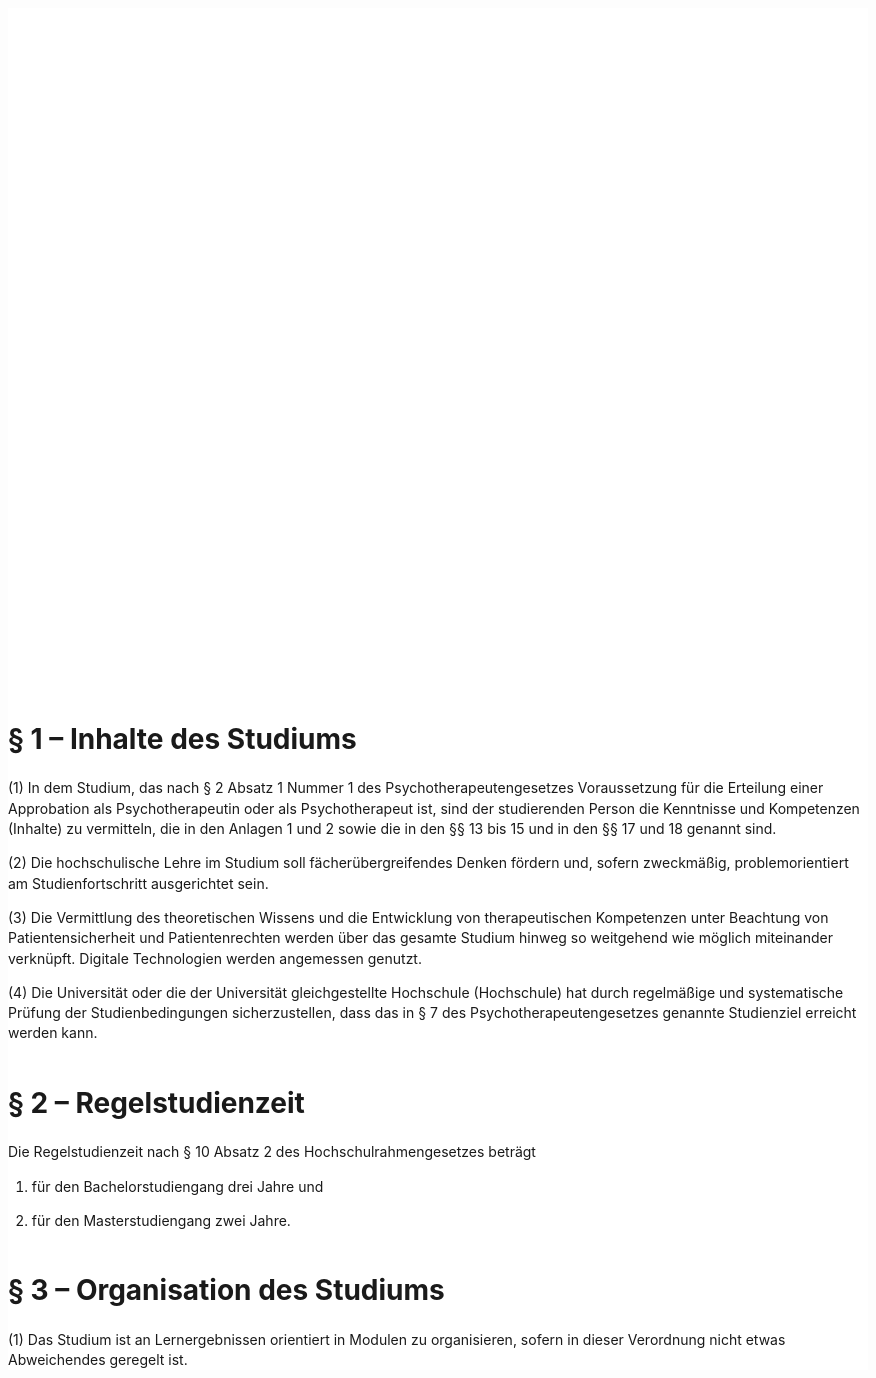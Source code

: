  

 

 

 

 

 

 

 

 

 

 

 

 

 

 

 

 

 

 

 

# § 1 – Inhalte des Studiums

(1) In dem Studium, das nach § 2 Absatz 1 Nummer 1 des Psychotherapeutengesetzes Voraussetzung für die Erteilung einer Approbation als Psychotherapeutin oder als Psychotherapeut ist, sind der studierenden Person die Kenntnisse und Kompetenzen (Inhalte) zu vermitteln, die in den Anlagen 1 und 2 sowie die in den §§ 13 bis 15 und in den §§ 17 und 18 genannt sind.

(2) Die hochschulische Lehre im Studium soll fächerübergreifendes Denken fördern und, sofern zweckmäßig, problemorientiert am Studienfortschritt ausgerichtet sein.

(3) Die Vermittlung des theoretischen Wissens und die Entwicklung von therapeutischen Kompetenzen unter Beachtung von Patientensicherheit und Patientenrechten werden über das gesamte Studium hinweg so weitgehend wie möglich miteinander verknüpft. Digitale Technologien werden angemessen genutzt.

(4) Die Universität oder die der Universität gleichgestellte Hochschule (Hochschule) hat durch regelmäßige und systematische Prüfung der Studienbedingungen sicherzustellen, dass das in § 7 des Psychotherapeutengesetzes genannte Studienziel erreicht werden kann.

# § 2 – Regelstudienzeit

Die Regelstudienzeit nach § 10 Absatz 2 des Hochschulrahmengesetzes beträgt

1. für den Bachelorstudiengang drei Jahre und

2. für den Masterstudiengang zwei Jahre.

# § 3 – Organisation des Studiums

(1) Das Studium ist an Lernergebnissen orientiert in Modulen zu organisieren, sofern in dieser Verordnung nicht etwas Abweichendes geregelt ist.
